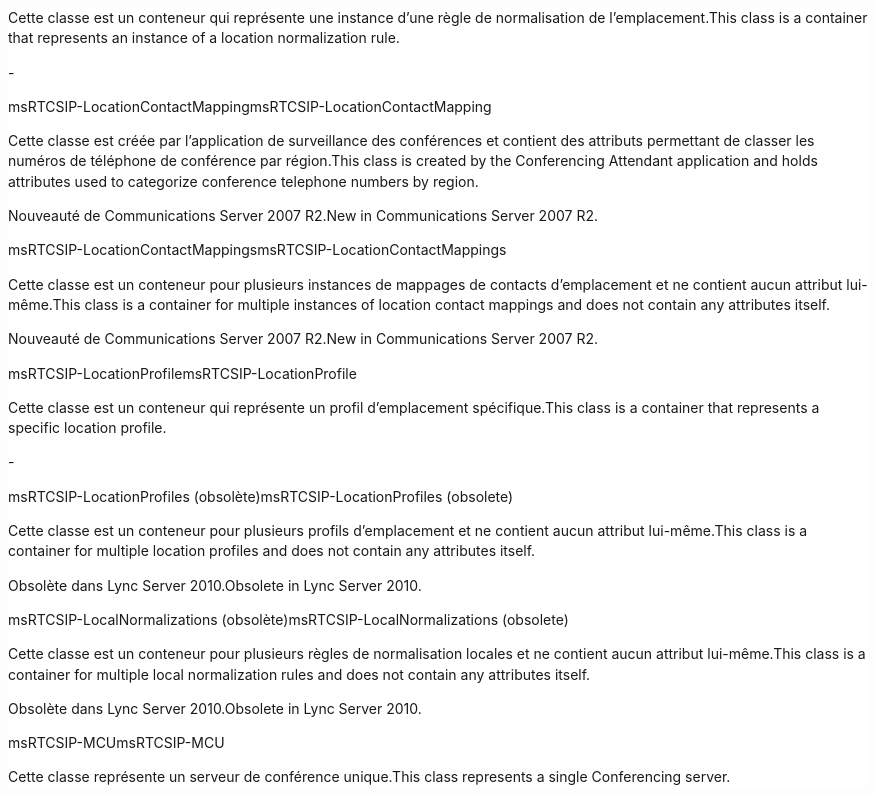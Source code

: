 <td><p><span data-ttu-id="845cb-174">Cette classe est un conteneur qui représente une instance d’une règle de normalisation de l’emplacement.</span><span class="sxs-lookup"><span data-stu-id="845cb-174">This class is a container that represents an instance of a location normalization rule.</span></span></p></td>
<td><p>-</p></td>
</tr>
<tr class="odd">
<td><p><span data-ttu-id="845cb-175">msRTCSIP-LocationContactMapping</span><span class="sxs-lookup"><span data-stu-id="845cb-175">msRTCSIP-LocationContactMapping</span></span></p></td>
<td><p><span data-ttu-id="845cb-176">Cette classe est créée par l’application de surveillance des conférences et contient des attributs permettant de classer les numéros de téléphone de conférence par région.</span><span class="sxs-lookup"><span data-stu-id="845cb-176">This class is created by the Conferencing Attendant application and holds attributes used to categorize conference telephone numbers by region.</span></span></p></td>
<td><p><span data-ttu-id="845cb-177">Nouveauté de Communications Server 2007 R2.</span><span class="sxs-lookup"><span data-stu-id="845cb-177">New in Communications Server 2007 R2.</span></span></p></td>
</tr>
<tr class="even">
<td><p><span data-ttu-id="845cb-178">msRTCSIP-LocationContactMappings</span><span class="sxs-lookup"><span data-stu-id="845cb-178">msRTCSIP-LocationContactMappings</span></span></p></td>
<td><p><span data-ttu-id="845cb-179">Cette classe est un conteneur pour plusieurs instances de mappages de contacts d’emplacement et ne contient aucun attribut lui-même.</span><span class="sxs-lookup"><span data-stu-id="845cb-179">This class is a container for multiple instances of location contact mappings and does not contain any attributes itself.</span></span></p></td>
<td><p><span data-ttu-id="845cb-180">Nouveauté de Communications Server 2007 R2.</span><span class="sxs-lookup"><span data-stu-id="845cb-180">New in Communications Server 2007 R2.</span></span></p></td>
</tr>
<tr class="odd">
<td><p><span data-ttu-id="845cb-181">msRTCSIP-LocationProfile</span><span class="sxs-lookup"><span data-stu-id="845cb-181">msRTCSIP-LocationProfile</span></span></p></td>
<td><p><span data-ttu-id="845cb-182">Cette classe est un conteneur qui représente un profil d’emplacement spécifique.</span><span class="sxs-lookup"><span data-stu-id="845cb-182">This class is a container that represents a specific location profile.</span></span></p></td>
<td><p>-</p></td>
</tr>
<tr class="even">
<td><p><span data-ttu-id="845cb-183">msRTCSIP-LocationProfiles (obsolète)</span><span class="sxs-lookup"><span data-stu-id="845cb-183">msRTCSIP-LocationProfiles (obsolete)</span></span></p></td>
<td><p><span data-ttu-id="845cb-184">Cette classe est un conteneur pour plusieurs profils d’emplacement et ne contient aucun attribut lui-même.</span><span class="sxs-lookup"><span data-stu-id="845cb-184">This class is a container for multiple location profiles and does not contain any attributes itself.</span></span></p></td>
<td><p><span data-ttu-id="845cb-185">Obsolète dans Lync Server 2010.</span><span class="sxs-lookup"><span data-stu-id="845cb-185">Obsolete in Lync Server 2010.</span></span></p></td>
</tr>
<tr class="odd">
<td><p><span data-ttu-id="845cb-186">msRTCSIP-LocalNormalizations (obsolète)</span><span class="sxs-lookup"><span data-stu-id="845cb-186">msRTCSIP-LocalNormalizations (obsolete)</span></span></p></td>
<td><p><span data-ttu-id="845cb-187">Cette classe est un conteneur pour plusieurs règles de normalisation locales et ne contient aucun attribut lui-même.</span><span class="sxs-lookup"><span data-stu-id="845cb-187">This class is a container for multiple local normalization rules and does not contain any attributes itself.</span></span></p></td>
<td><p><span data-ttu-id="845cb-188">Obsolète dans Lync Server 2010.</span><span class="sxs-lookup"><span data-stu-id="845cb-188">Obsolete in Lync Server 2010.</span></span></p></td>
</tr>
<tr class="even">
<td><p><span data-ttu-id="845cb-189">msRTCSIP-MCU</span><span class="sxs-lookup"><span data-stu-id="845cb-189">msRTCSIP-MCU</span></span></p></td>
<td><p><span data-ttu-id="845cb-190">Cette classe représente un serveur de conférence unique.</span><span class="sxs-lookup"><span data-stu-id="845cb-190">This class represents a single Conferencing server.</span></span></p></td>